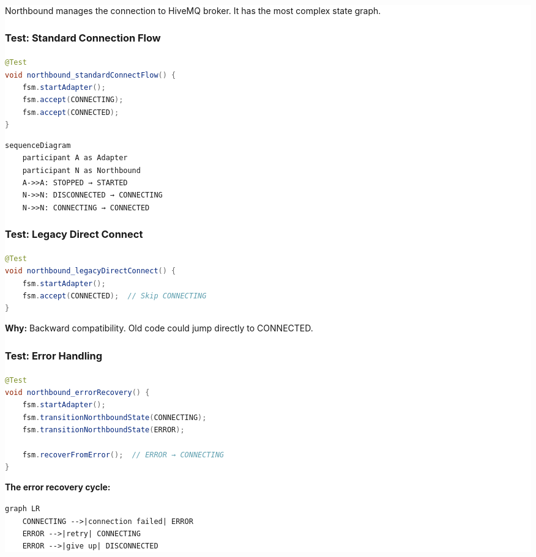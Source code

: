 Northbound manages the connection to HiveMQ broker. It has the most complex state graph.

### Test: Standard Connection Flow

```java
@Test
void northbound_standardConnectFlow() {
    fsm.startAdapter();
    fsm.accept(CONNECTING);
    fsm.accept(CONNECTED);
}
```

```mermaid
sequenceDiagram
    participant A as Adapter
    participant N as Northbound
    A->>A: STOPPED → STARTED
    N->>N: DISCONNECTED → CONNECTING
    N->>N: CONNECTING → CONNECTED
```

### Test: Legacy Direct Connect

```java
@Test
void northbound_legacyDirectConnect() {
    fsm.startAdapter();
    fsm.accept(CONNECTED);  // Skip CONNECTING
}
```

**Why:** Backward compatibility. Old code could jump directly to CONNECTED.

### Test: Error Handling

```java
@Test
void northbound_errorRecovery() {
    fsm.startAdapter();
    fsm.transitionNorthboundState(CONNECTING);
    fsm.transitionNorthboundState(ERROR);

    fsm.recoverFromError();  // ERROR → CONNECTING
}
```

**The error recovery cycle:**
```mermaid
graph LR
    CONNECTING -->|connection failed| ERROR
    ERROR -->|retry| CONNECTING
    ERROR -->|give up| DISCONNECTED
```
